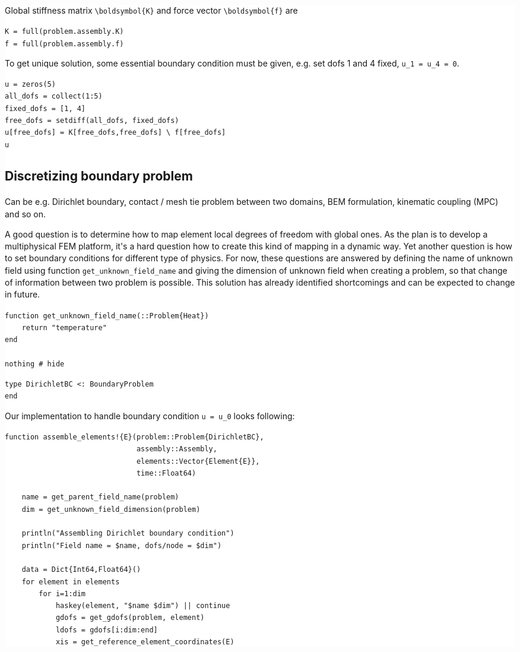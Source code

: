 Global stiffness matrix ``\boldsymbol{K}`` and force vector ``\boldsymbol{f}``
are

```@repl FEMBase
K = full(problem.assembly.K)
f = full(problem.assembly.f)
```

To get unique solution, some essential boundary condition must be given, e.g.
set dofs 1 and 4 fixed, ``u_1 = u_4 = 0``.

```@repl FEMBase
u = zeros(5)
all_dofs = collect(1:5)
fixed_dofs = [1, 4]
free_dofs = setdiff(all_dofs, fixed_dofs)
u[free_dofs] = K[free_dofs,free_dofs] \ f[free_dofs]
u
```

## Discretizing boundary problem

Can be e.g. Dirichlet boundary, contact / mesh tie problem between two domains,
BEM formulation, kinematic coupling (MPC) and so on.

A good question is to determine how to map element local degrees of freedom
with global ones. As the plan is to develop a multiphysical FEM platform, it's
a hard question how to create this kind of mapping in a dynamic way. Yet
another question is how to set boundary conditions for different type of
physics. For now, these questions are answered by defining the name of unknown
field using function `get_unknown_field_name` and giving the dimension of unknown
field when creating a problem, so that change of information between two problem
is possible. This solution has already identified shortcomings and can be expected
to change in future.

```@example FEMBase
function get_unknown_field_name(::Problem{Heat})
    return "temperature"
end

nothing # hide
```

```@example FEMBase
type DirichletBC <: BoundaryProblem
end
```

Our implementation to handle boundary condition ``u = u_0`` looks following:

```@example FEMBase
function assemble_elements!{E}(problem::Problem{DirichletBC},
                               assembly::Assembly,
                               elements::Vector{Element{E}},
                               time::Float64)

    name = get_parent_field_name(problem)
    dim = get_unknown_field_dimension(problem)

    println("Assembling Dirichlet boundary condition")
    println("Field name = $name, dofs/node = $dim")

    data = Dict{Int64,Float64}()
    for element in elements
        for i=1:dim
            haskey(element, "$name $dim") || continue
            gdofs = get_gdofs(problem, element)
            ldofs = gdofs[i:dim:end]
            xis = get_reference_element_coordinates(E)
```